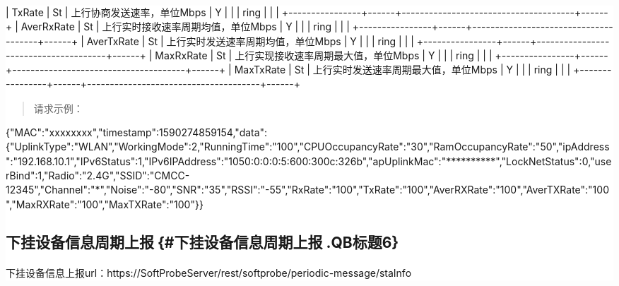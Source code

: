 | TxRate         | St   | 上行协商发送速率，单位Mbps           | Y    |
|                | ring |                                      |      |
+----------------+------+--------------------------------------+------+
| AverRxRate     | St   | 上行实时接收速率周期均值，单位Mbps   | Y    |
|                | ring |                                      |      |
+----------------+------+--------------------------------------+------+
| AverTxRate     | St   | 上行实时发送速率周期均值，单位Mbps   | Y    |
|                | ring |                                      |      |
+----------------+------+--------------------------------------+------+
| MaxRxRate      | St   | 上行实现接收速率周期最大值，单位Mbps | Y    |
|                | ring |                                      |      |
+----------------+------+--------------------------------------+------+
| MaxTxRate      | St   | 上行实时发送速率周期最大值，单位Mbps | Y    |
|                | ring |                                      |      |
+----------------+------+--------------------------------------+------+

> 请求示例：

{\"MAC\":\"xxxxxxxx\",\"timestamp\":1590274859154,\"data\":{\"UplinkType\":\"WLAN\",\"WorkingMode\":2,\"RunningTime\":\"100\",\"CPUOccupancyRate\":\"30\",\"RamOccupancyRate\":\"50\",\"ipAddress\":\"192.168.10.1\",\"IPv6Status\":1,\"IPv6IPAddress\":\"1050:0:0:0:5:600:300c:326b\",\"apUplinkMac\":\"\*\*\*\*\*\*\*\*\*\*\",\"LockNetStatus\":0,\"userBind\":1,\"Radio\":\"2.4G\",\"SSID\":\"CMCC-12345\",\"Channel\":\"\*\",\"Noise\":\"-80\",\"SNR\":\"35\",\"RSSI\":\"-55\",\"RxRate\":\"100\",\"TxRate\":\"100\",\"AverRXRate\":\"100\",\"AverTXRate\":\"100\",\"MaxRXRate\":\"100\",\"MaxTXRate\":\"100\"}}

## 下挂设备信息周期上报 {#下挂设备信息周期上报 .QB标题6}

下挂设备信息上报url：https://SoftProbeServer/rest/softprobe/periodic-message/staInfo

